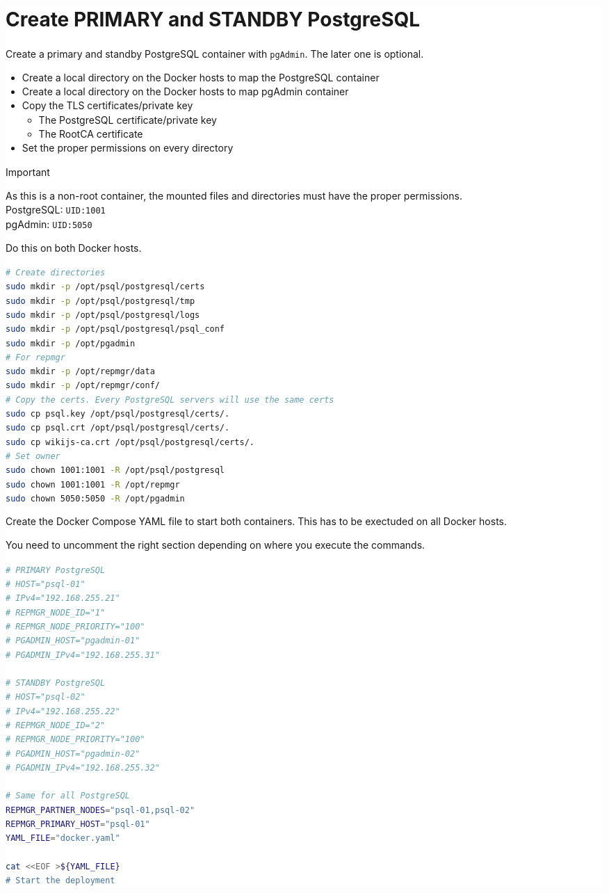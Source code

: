 # Create PRIMARY and STANDBY PostgreSQL
Create a primary and standby PostgreSQL container with `pgAdmin`. The later one is optional.

- Create a local directory on the Docker hosts to map the PostgreSQL container
- Create a local directory on the Docker hosts to map pgAdmin container
- Copy the TLS certificates/private key
  - The PostgreSQL certificate/private key
  - The RootCA certificate
- Set the proper permissions on every directory

> [!IMPORTANT]  
> As this is a non-root container, the mounted files and directories must have the proper permissions.  
> PostgreSQL: `UID:1001`  
> pgAdmin: `UID:5050`

Do this on both Docker hosts.
```sh
# Create directories
sudo mkdir -p /opt/psql/postgresql/certs
sudo mkdir -p /opt/psql/postgresql/tmp
sudo mkdir -p /opt/psql/postgresql/logs
sudo mkdir -p /opt/psql/postgresql/psql_conf
sudo mkdir -p /opt/pgadmin
# For repmgr
sudo mkdir -p /opt/repmgr/data
sudo mkdir -p /opt/repmgr/conf/
# Copy the certs. Every PostgreSQL servers will use the same certs
sudo cp psql.key /opt/psql/postgresql/certs/.
sudo cp psql.crt /opt/psql/postgresql/certs/.
sudo cp wikijs-ca.crt /opt/psql/postgresql/certs/.
# Set owner
sudo chown 1001:1001 -R /opt/psql/postgresql
sudo chown 1001:1001 -R /opt/repmgr
sudo chown 5050:5050 -R /opt/pgadmin
```

Create the Docker Compose YAML file to start both containers. This has to be exectuded on all Docker hosts.

You need to uncomment the right section depending on where you execute the commands.
```sh
# PRIMARY PostgreSQL
# HOST="psql-01"
# IPv4="192.168.255.21"
# REPMGR_NODE_ID="1"
# REPMGR_NODE_PRIORITY="100"
# PGADMIN_HOST="pgadmin-01"
# PGADMIN_IPv4="192.168.255.31"

# STANDBY PostgreSQL
# HOST="psql-02"
# IPv4="192.168.255.22"
# REPMGR_NODE_ID="2"
# REPMGR_NODE_PRIORITY="100"
# PGADMIN_HOST="pgadmin-02"
# PGADMIN_IPv4="192.168.255.32"

# Same for all PostgreSQL
REPMGR_PARTNER_NODES="psql-01,psql-02"
REPMGR_PRIMARY_HOST="psql-01"
YAML_FILE="docker.yaml"

cat <<EOF >${YAML_FILE}
# Start the deployment
```